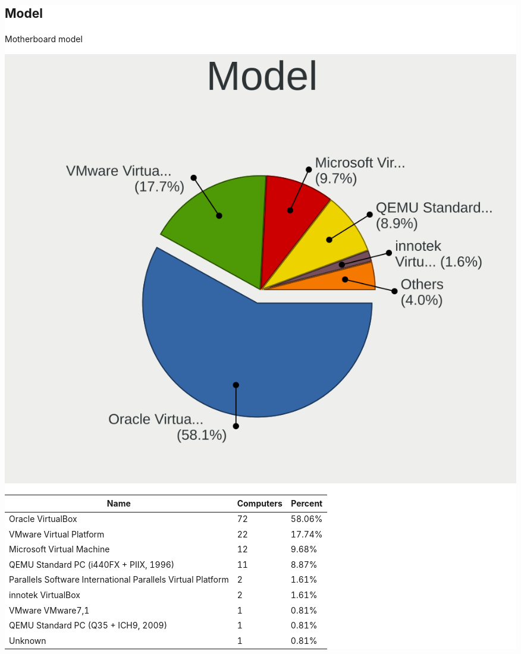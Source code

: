 Model
-----

Motherboard model

![Model](./All/images/pie_chart/node_model.svg)


| Name                                                        | Computers | Percent |
|-------------------------------------------------------------|-----------|---------|
| Oracle VirtualBox                                           | 72        | 58.06%  |
| VMware Virtual Platform                                     | 22        | 17.74%  |
| Microsoft Virtual Machine                                   | 12        | 9.68%   |
| QEMU Standard PC (i440FX + PIIX, 1996)                      | 11        | 8.87%   |
| Parallels Software International Parallels Virtual Platform | 2         | 1.61%   |
| innotek VirtualBox                                          | 2         | 1.61%   |
| VMware VMware7,1                                            | 1         | 0.81%   |
| QEMU Standard PC (Q35 + ICH9, 2009)                         | 1         | 0.81%   |
| Unknown                                                     | 1         | 0.81%   |
